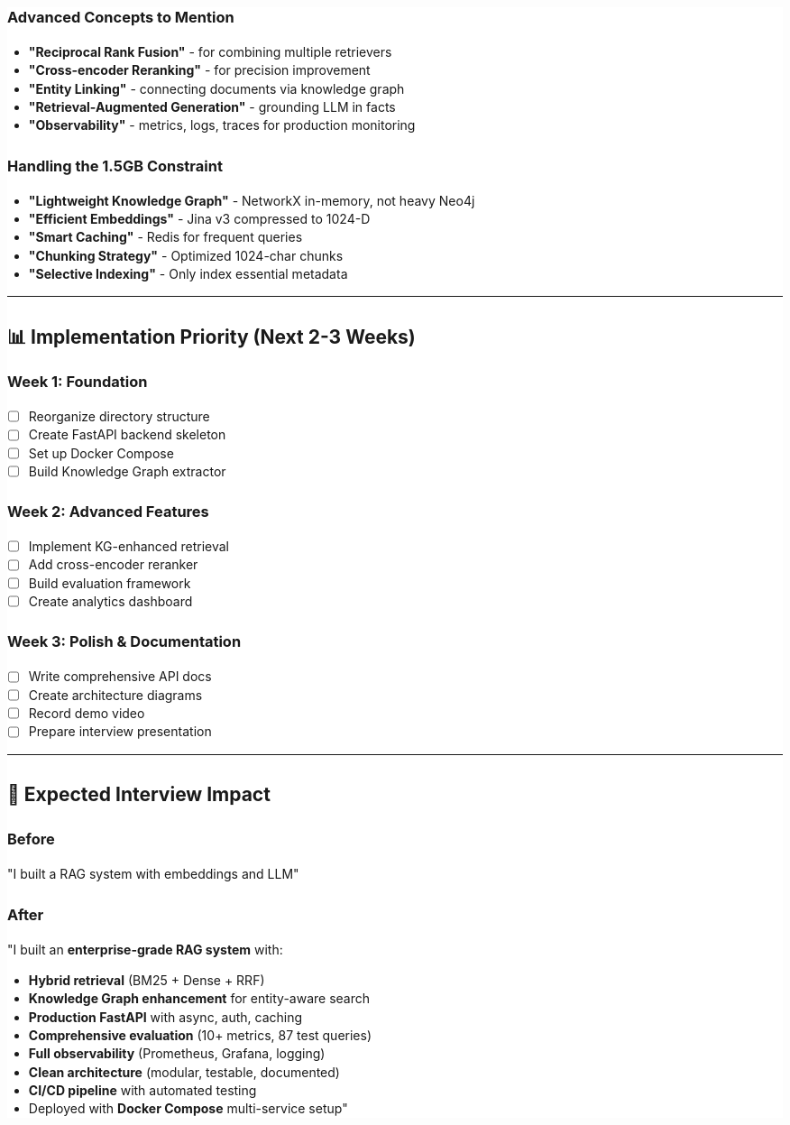 ### Advanced Concepts to Mention
- **"Reciprocal Rank Fusion"** - for combining multiple retrievers
- **"Cross-encoder Reranking"** - for precision improvement
- **"Entity Linking"** - connecting documents via knowledge graph
- **"Retrieval-Augmented Generation"** - grounding LLM in facts
- **"Observability"** - metrics, logs, traces for production monitoring

### Handling the 1.5GB Constraint
- **"Lightweight Knowledge Graph"** - NetworkX in-memory, not heavy Neo4j
- **"Efficient Embeddings"** - Jina v3 compressed to 1024-D
- **"Smart Caching"** - Redis for frequent queries
- **"Chunking Strategy"** - Optimized 1024-char chunks
- **"Selective Indexing"** - Only index essential metadata

---

## 📊 Implementation Priority (Next 2-3 Weeks)

### Week 1: Foundation
- [ ] Reorganize directory structure
- [ ] Create FastAPI backend skeleton
- [ ] Set up Docker Compose
- [ ] Build Knowledge Graph extractor

### Week 2: Advanced Features
- [ ] Implement KG-enhanced retrieval
- [ ] Add cross-encoder reranker
- [ ] Build evaluation framework
- [ ] Create analytics dashboard

### Week 3: Polish & Documentation
- [ ] Write comprehensive API docs
- [ ] Create architecture diagrams
- [ ] Record demo video
- [ ] Prepare interview presentation

---

## 🎯 Expected Interview Impact

### Before
"I built a RAG system with embeddings and LLM"

### After
"I built an **enterprise-grade RAG system** with:
- **Hybrid retrieval** (BM25 + Dense + RRF)
- **Knowledge Graph enhancement** for entity-aware search
- **Production FastAPI** with async, auth, caching
- **Comprehensive evaluation** (10+ metrics, 87 test queries)
- **Full observability** (Prometheus, Grafana, logging)
- **Clean architecture** (modular, testable, documented)
- **CI/CD pipeline** with automated testing
- Deployed with **Docker Compose** multi-service setup"

